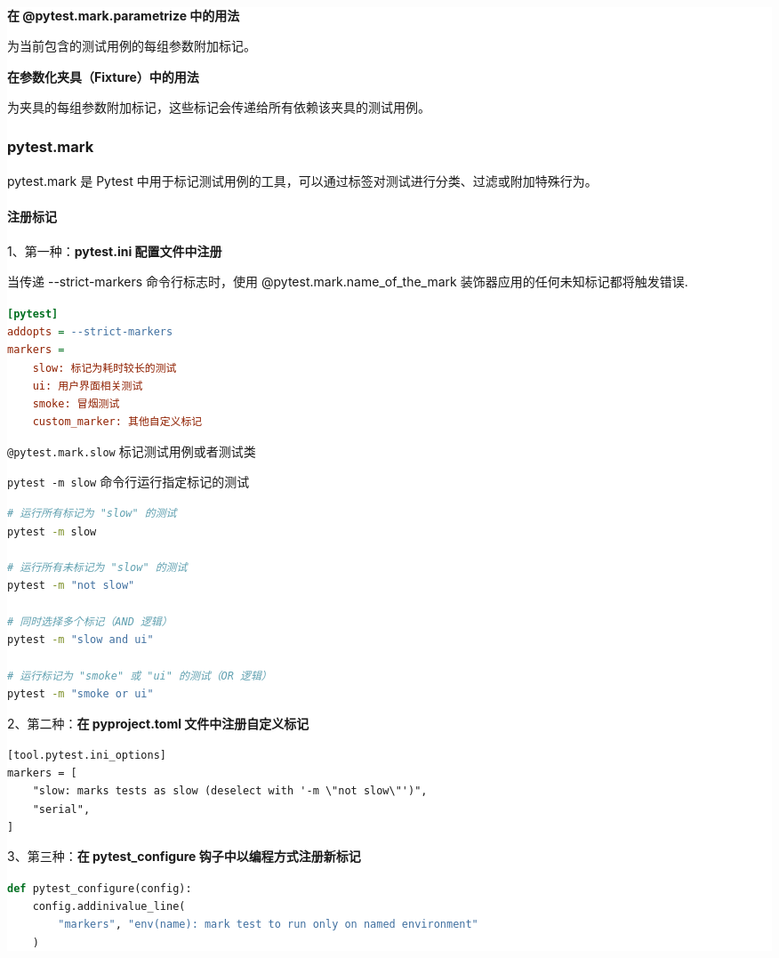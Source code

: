 **在 @pytest.mark.parametrize 中的用法**

为当前包含的测试用例的每组参数附加标记。

**在参数化夹具（Fixture）中的用法**

为夹具的每组参数附加标记，这些标记会传递给所有依赖该夹具的测试用例。

### pytest.mark

pytest.mark 是 Pytest 中用于标记测试用例的工具，可以通过标签对测试进行分类、过滤或附加特殊行为。

#### 注册标记

1、第一种：**pytest.ini 配置文件中注册**

当传递 --strict-markers 命令行标志时，使用 @pytest.mark.name_of_the_mark 装饰器应用的任何未知标记都将触发错误.

```ini
[pytest]
addopts = --strict-markers
markers =
    slow: 标记为耗时较长的测试
    ui: 用户界面相关测试
    smoke: 冒烟测试
    custom_marker: 其他自定义标记
```

`@pytest.mark.slow` 标记测试用例或者测试类

`pytest -m slow` 命令行运行指定标记的测试
```bash
# 运行所有标记为 "slow" 的测试
pytest -m slow

# 运行所有未标记为 "slow" 的测试
pytest -m "not slow"

# 同时选择多个标记（AND 逻辑）
pytest -m "slow and ui"

# 运行标记为 "smoke" 或 "ui" 的测试（OR 逻辑）
pytest -m "smoke or ui"
```

2、第二种：**在 pyproject.toml 文件中注册自定义标记**

```text
[tool.pytest.ini_options]
markers = [
    "slow: marks tests as slow (deselect with '-m \"not slow\"')",
    "serial",
]
```

3、第三种：**在 pytest_configure 钩子中以编程方式注册新标记**

```python
def pytest_configure(config):
    config.addinivalue_line(
        "markers", "env(name): mark test to run only on named environment"
    )
```
